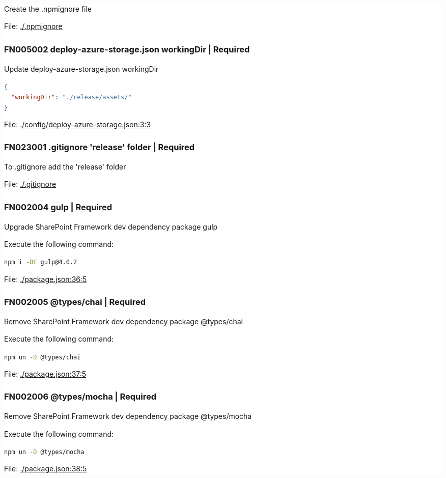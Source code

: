 Create the .npmignore file


File: [./.npmignore](./.npmignore)

### FN005002 deploy-azure-storage.json workingDir | Required

Update deploy-azure-storage.json workingDir

```json
{
  "workingDir": "./release/assets/"
}
```

File: [./config/deploy-azure-storage.json:3:3](./config/deploy-azure-storage.json)

### FN023001 .gitignore 'release' folder | Required

To .gitignore add the 'release' folder


File: [./.gitignore](./.gitignore)

### FN002004 gulp | Required

Upgrade SharePoint Framework dev dependency package gulp

Execute the following command:

```sh
npm i -DE gulp@4.0.2
```

File: [./package.json:36:5](./package.json)

### FN002005 @types/chai | Required

Remove SharePoint Framework dev dependency package @types/chai

Execute the following command:

```sh
npm un -D @types/chai
```

File: [./package.json:37:5](./package.json)

### FN002006 @types/mocha | Required

Remove SharePoint Framework dev dependency package @types/mocha

Execute the following command:

```sh
npm un -D @types/mocha
```

File: [./package.json:38:5](./package.json)
